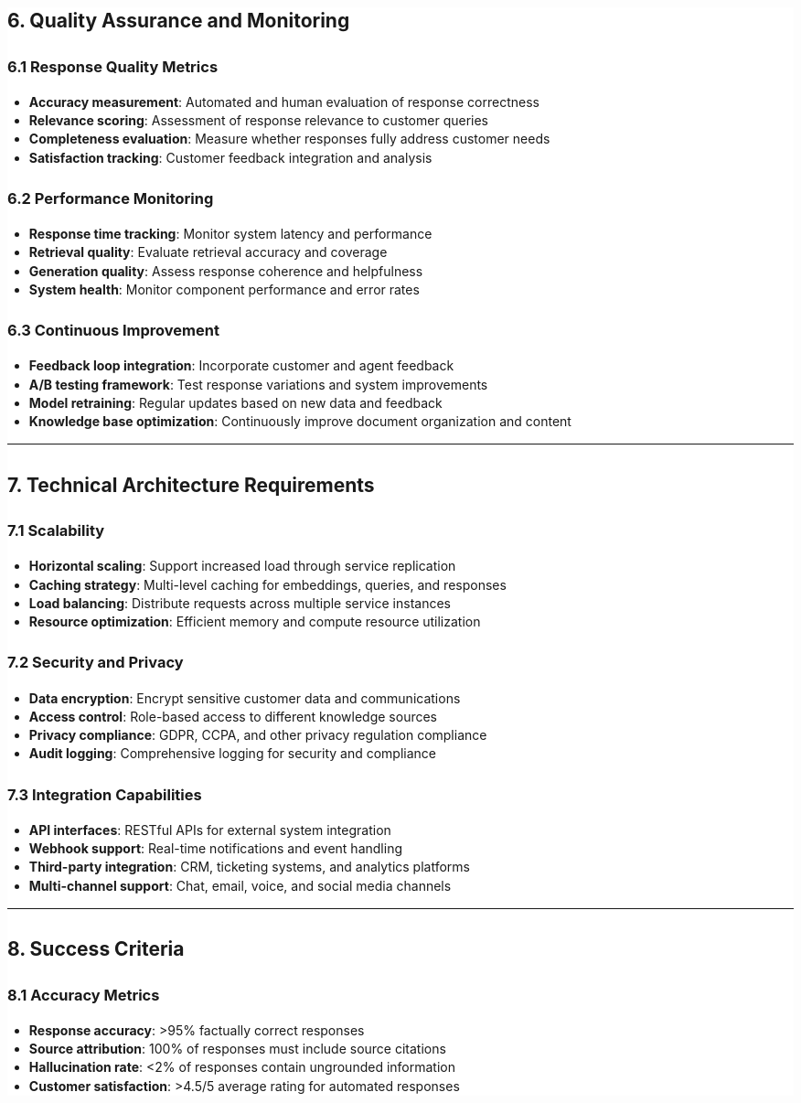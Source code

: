 
## 6. Quality Assurance and Monitoring

### 6.1 Response Quality Metrics
- **Accuracy measurement**: Automated and human evaluation of response correctness
- **Relevance scoring**: Assessment of response relevance to customer queries
- **Completeness evaluation**: Measure whether responses fully address customer needs
- **Satisfaction tracking**: Customer feedback integration and analysis

### 6.2 Performance Monitoring
- **Response time tracking**: Monitor system latency and performance
- **Retrieval quality**: Evaluate retrieval accuracy and coverage
- **Generation quality**: Assess response coherence and helpfulness
- **System health**: Monitor component performance and error rates

### 6.3 Continuous Improvement
- **Feedback loop integration**: Incorporate customer and agent feedback
- **A/B testing framework**: Test response variations and system improvements
- **Model retraining**: Regular updates based on new data and feedback
- **Knowledge base optimization**: Continuously improve document organization and content

---

## 7. Technical Architecture Requirements

### 7.1 Scalability
- **Horizontal scaling**: Support increased load through service replication
- **Caching strategy**: Multi-level caching for embeddings, queries, and responses
- **Load balancing**: Distribute requests across multiple service instances
- **Resource optimization**: Efficient memory and compute resource utilization

### 7.2 Security and Privacy
- **Data encryption**: Encrypt sensitive customer data and communications
- **Access control**: Role-based access to different knowledge sources
- **Privacy compliance**: GDPR, CCPA, and other privacy regulation compliance
- **Audit logging**: Comprehensive logging for security and compliance

### 7.3 Integration Capabilities
- **API interfaces**: RESTful APIs for external system integration
- **Webhook support**: Real-time notifications and event handling
- **Third-party integration**: CRM, ticketing systems, and analytics platforms
- **Multi-channel support**: Chat, email, voice, and social media channels

---

## 8. Success Criteria

### 8.1 Accuracy Metrics
- **Response accuracy**: >95% factually correct responses
- **Source attribution**: 100% of responses must include source citations
- **Hallucination rate**: <2% of responses contain ungrounded information
- **Customer satisfaction**: >4.5/5 average rating for automated responses
